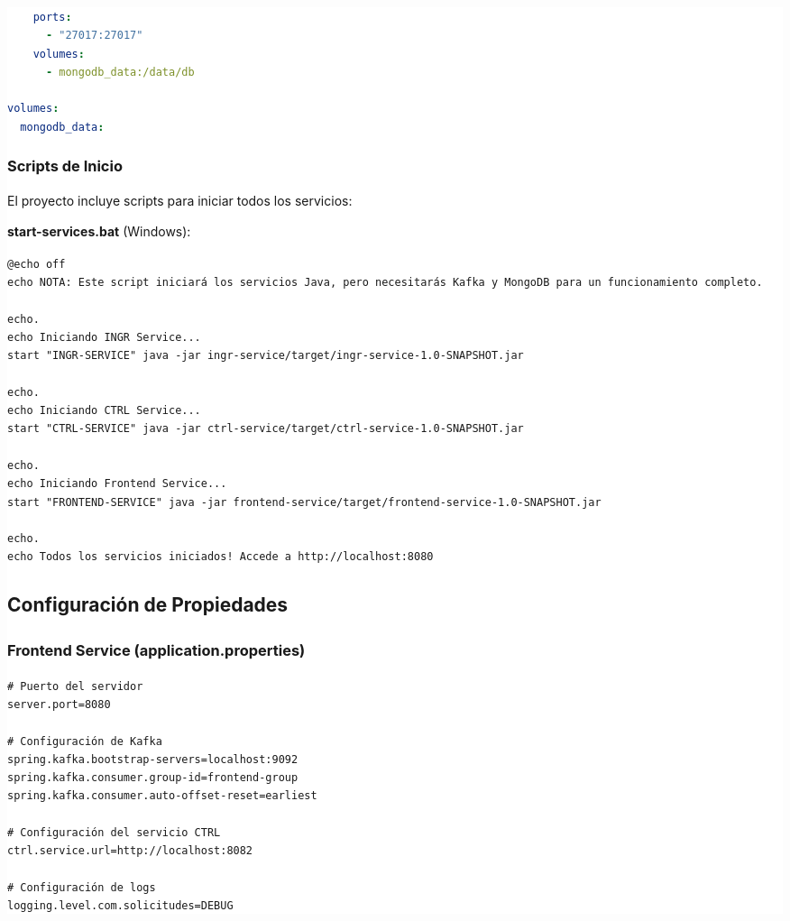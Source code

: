 ```yaml
    ports:
      - "27017:27017"
    volumes:
      - mongodb_data:/data/db

volumes:
  mongodb_data:
```

### Scripts de Inicio

El proyecto incluye scripts para iniciar todos los servicios:

**start-services.bat** (Windows):
```batch
@echo off
echo NOTA: Este script iniciará los servicios Java, pero necesitarás Kafka y MongoDB para un funcionamiento completo.

echo.
echo Iniciando INGR Service...
start "INGR-SERVICE" java -jar ingr-service/target/ingr-service-1.0-SNAPSHOT.jar

echo.
echo Iniciando CTRL Service...
start "CTRL-SERVICE" java -jar ctrl-service/target/ctrl-service-1.0-SNAPSHOT.jar

echo.
echo Iniciando Frontend Service...
start "FRONTEND-SERVICE" java -jar frontend-service/target/frontend-service-1.0-SNAPSHOT.jar

echo.
echo Todos los servicios iniciados! Accede a http://localhost:8080
```

## Configuración de Propiedades

### Frontend Service (application.properties)

```properties
# Puerto del servidor
server.port=8080

# Configuración de Kafka
spring.kafka.bootstrap-servers=localhost:9092
spring.kafka.consumer.group-id=frontend-group
spring.kafka.consumer.auto-offset-reset=earliest

# Configuración del servicio CTRL
ctrl.service.url=http://localhost:8082

# Configuración de logs
logging.level.com.solicitudes=DEBUG
```
